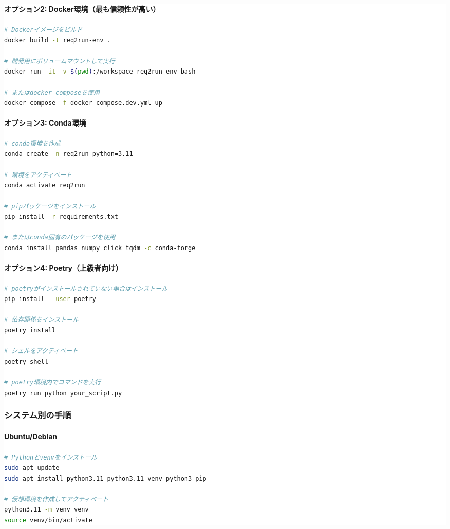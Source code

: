 #### オプション2: Docker環境（最も信頼性が高い）

```bash
# Dockerイメージをビルド
docker build -t req2run-env .

# 開発用にボリュームマウントして実行
docker run -it -v $(pwd):/workspace req2run-env bash

# またはdocker-composeを使用
docker-compose -f docker-compose.dev.yml up
```

#### オプション3: Conda環境

```bash
# conda環境を作成
conda create -n req2run python=3.11

# 環境をアクティベート
conda activate req2run

# pipパッケージをインストール
pip install -r requirements.txt

# またはconda固有のパッケージを使用
conda install pandas numpy click tqdm -c conda-forge
```

#### オプション4: Poetry（上級者向け）

```bash
# poetryがインストールされていない場合はインストール
pip install --user poetry

# 依存関係をインストール
poetry install

# シェルをアクティベート
poetry shell

# poetry環境内でコマンドを実行
poetry run python your_script.py
```

### システム別の手順

#### Ubuntu/Debian

```bash
# Pythonとvenvをインストール
sudo apt update
sudo apt install python3.11 python3.11-venv python3-pip

# 仮想環境を作成してアクティベート
python3.11 -m venv venv
source venv/bin/activate
```
